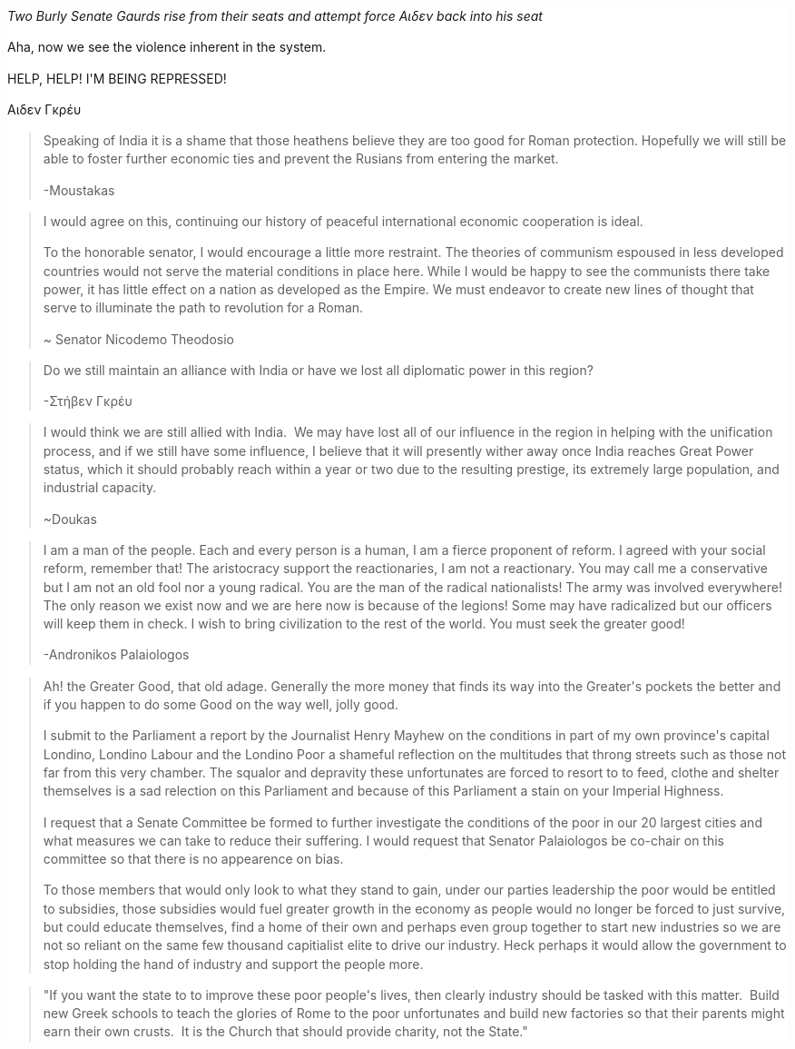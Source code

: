 *Two Burly Senate Gaurds rise from their seats and attempt force Αιδεν back into his seat*

Aha, now we see the violence inherent in the system.

HELP, HELP! I'M BEING REPRESSED!

Αιδεν Γκρέυ</blockquote>
<blockquote>Speaking of India it is a shame that those heathens believe they are too good for Roman protection. Hopefully we will still be able to foster further economic ties and prevent the Rusians from entering the market.

-Moustakas</blockquote>
<blockquote>I would agree on this, continuing our history of peaceful international economic cooperation is ideal.

To the honorable senator, I would encourage a little more restraint. The theories of communism espoused in less developed countries would not serve the material conditions in place here. While I would be happy to see the communists there take power, it has little effect on a nation as developed as the Empire. We must endeavor to create new lines of thought that serve to illuminate the path to revolution for a Roman.

~ Senator Nicodemo Theodosio</blockquote>
<blockquote>Do we still maintain an alliance with India or have we lost all diplomatic power in this region?

-Στήβεν Γκρέυ</blockquote>
<blockquote>I would think we are still allied with India.  We may have lost all of our influence in the region in helping with the unification process, and if we still have some influence, I believe that it will presently wither away once India reaches Great Power status, which it should probably reach within a year or two due to the resulting prestige, its extremely large population, and industrial capacity.

~Doukas</blockquote>
<blockquote>I am a man of the people. Each and every person is a human, I am a fierce proponent of reform. I agreed with your social reform, remember that! The aristocracy support the reactionaries, I am not a reactionary. You may call me a conservative but I am not an old fool nor a young radical. You are the man of the radical nationalists! The army was involved everywhere! The only reason we exist now and we are here now is because of the legions! Some may have radicalized but our officers will keep them in check. I wish to bring civilization to the rest of the world. You must seek the greater good!

-Andronikos Palaiologos</blockquote>
<blockquote>Ah! the Greater Good, that old adage. Generally the more money that finds its way into the Greater's pockets the better and if you happen to do some Good on the way well, jolly good.

I submit to the Parliament a report by the Journalist Henry Mayhew on the conditions in part of my own province's capital Londino, Londino Labour and the Londino Poor a shameful reflection on the multitudes that throng streets such as those not far from this very chamber. The squalor and depravity these unfortunates are forced to resort to to feed, clothe and shelter themselves is a sad relection on this Parliament and because of this Parliament a stain on your Imperial Highness.

I request that a Senate Committee be formed to further investigate the conditions of the poor in our 20 largest cities and what measures we can take to reduce their suffering. I would request that Senator Palaiologos be co-chair on this committee so that there is no appearence on bias.

To those members that would only look to what they stand to gain, under our parties leadership the poor would be entitled to subsidies, those subsidies would fuel greater growth in the economy as people would no longer be forced to just survive, but could educate themselves, find a home of their own and perhaps even group together to start new industries so we are not so reliant on the same few thousand capitialist elite to drive our industry. Heck perhaps it would allow the government to stop holding the hand of industry and support the people more.</blockquote>
<blockquote>"If you want the state to to improve these poor people's lives, then clearly industry should be tasked with this matter.  Build new Greek schools to teach the glories of Rome to the poor unfortunates and build new factories so that their parents might earn their own crusts.  It is the Church that should provide charity, not the State."
